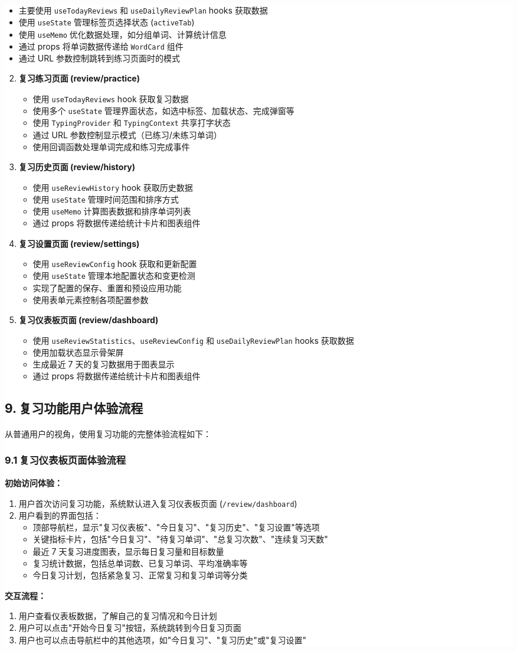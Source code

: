    - 主要使用 `useTodayReviews` 和 `useDailyReviewPlan` hooks 获取数据
   - 使用 `useState` 管理标签页选择状态 (`activeTab`)
   - 使用 `useMemo` 优化数据处理，如分组单词、计算统计信息
   - 通过 props 将单词数据传递给 `WordCard` 组件
   - 通过 URL 参数控制跳转到练习页面时的模式

2. **复习练习页面 (review/practice)**

   - 使用 `useTodayReviews` hook 获取复习数据
   - 使用多个 `useState` 管理界面状态，如选中标签、加载状态、完成弹窗等
   - 使用 `TypingProvider` 和 `TypingContext` 共享打字状态
   - 通过 URL 参数控制显示模式（已练习/未练习单词）
   - 使用回调函数处理单词完成和练习完成事件

3. **复习历史页面 (review/history)**

   - 使用 `useReviewHistory` hook 获取历史数据
   - 使用 `useState` 管理时间范围和排序方式
   - 使用 `useMemo` 计算图表数据和排序单词列表
   - 通过 props 将数据传递给统计卡片和图表组件

4. **复习设置页面 (review/settings)**

   - 使用 `useReviewConfig` hook 获取和更新配置
   - 使用 `useState` 管理本地配置状态和变更检测
   - 实现了配置的保存、重置和预设应用功能
   - 使用表单元素控制各项配置参数

5. **复习仪表板页面 (review/dashboard)**
   - 使用 `useReviewStatistics`、`useReviewConfig` 和 `useDailyReviewPlan` hooks 获取数据
   - 使用加载状态显示骨架屏
   - 生成最近 7 天的复习数据用于图表显示
   - 通过 props 将数据传递给统计卡片和图表组件

## 9. 复习功能用户体验流程

从普通用户的视角，使用复习功能的完整体验流程如下：

### 9.1 复习仪表板页面体验流程

**初始访问体验：**

1. 用户首次访问复习功能，系统默认进入复习仪表板页面 (`/review/dashboard`)
2. 用户看到的界面包括：
   - 顶部导航栏，显示"复习仪表板"、"今日复习"、"复习历史"、"复习设置"等选项
   - 关键指标卡片，包括"今日复习"、"待复习单词"、"总复习次数"、"连续复习天数"
   - 最近 7 天复习进度图表，显示每日复习量和目标数量
   - 复习统计数据，包括总单词数、已复习单词、平均准确率等
   - 今日复习计划，包括紧急复习、正常复习和复习单词等分类

**交互流程：**

1. 用户查看仪表板数据，了解自己的复习情况和今日计划
2. 用户可以点击"开始今日复习"按钮，系统跳转到今日复习页面
3. 用户也可以点击导航栏中的其他选项，如"今日复习"、"复习历史"或"复习设置"
